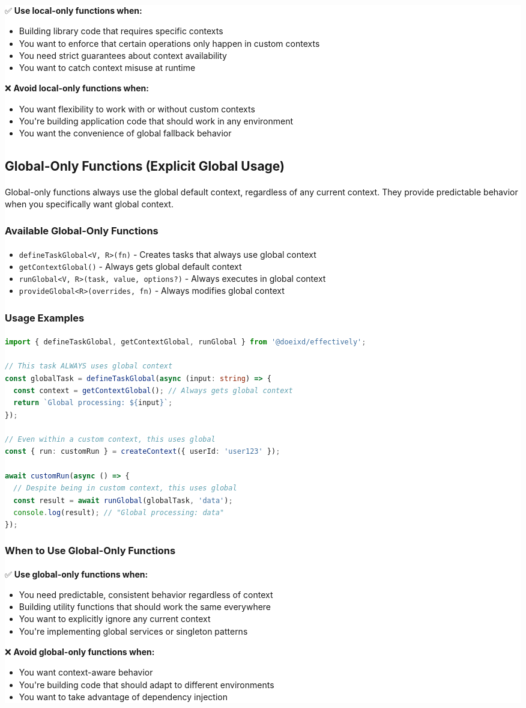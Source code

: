✅ **Use local-only functions when:**
- Building library code that requires specific contexts
- You want to enforce that certain operations only happen in custom contexts
- You need strict guarantees about context availability
- You want to catch context misuse at runtime

❌ **Avoid local-only functions when:**
- You want flexibility to work with or without custom contexts
- You're building application code that should work in any environment
- You want the convenience of global fallback behavior

## Global-Only Functions (Explicit Global Usage)

Global-only functions always use the global default context, regardless of any current context. They provide predictable behavior when you specifically want global context.

### Available Global-Only Functions

- `defineTaskGlobal<V, R>(fn)` - Creates tasks that always use global context
- `getContextGlobal()` - Always gets global default context
- `runGlobal<V, R>(task, value, options?)` - Always executes in global context
- `provideGlobal<R>(overrides, fn)` - Always modifies global context

### Usage Examples

```typescript
import { defineTaskGlobal, getContextGlobal, runGlobal } from '@doeixd/effectively';

// This task ALWAYS uses global context
const globalTask = defineTaskGlobal(async (input: string) => {
  const context = getContextGlobal(); // Always gets global context
  return `Global processing: ${input}`;
});

// Even within a custom context, this uses global
const { run: customRun } = createContext({ userId: 'user123' });

await customRun(async () => {
  // Despite being in custom context, this uses global
  const result = await runGlobal(globalTask, 'data');
  console.log(result); // "Global processing: data"
});
```

### When to Use Global-Only Functions

✅ **Use global-only functions when:**
- You need predictable, consistent behavior regardless of context
- Building utility functions that should work the same everywhere
- You want to explicitly ignore any current context
- You're implementing global services or singleton patterns

❌ **Avoid global-only functions when:**
- You want context-aware behavior
- You're building code that should adapt to different environments
- You want to take advantage of dependency injection
